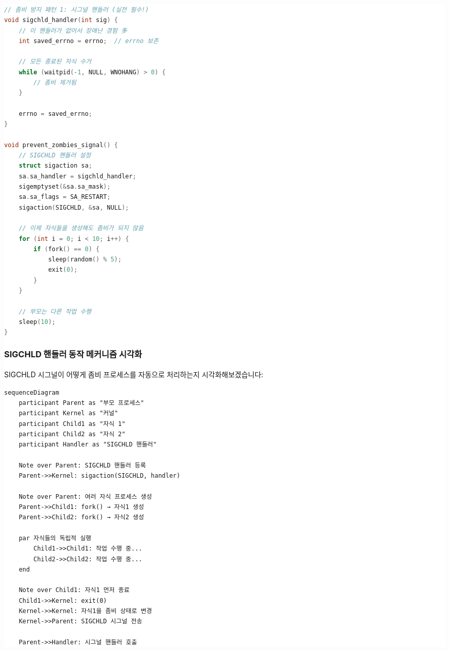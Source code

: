 ```c
// 좀비 방지 패턴 1: 시그널 핸들러 (실전 필수!)
void sigchld_handler(int sig) {
    // 이 핸들러가 없어서 장애난 경험 多
    int saved_errno = errno;  // errno 보존
    
    // 모든 종료된 자식 수거
    while (waitpid(-1, NULL, WNOHANG) > 0) {
        // 좀비 제거됨
    }
    
    errno = saved_errno;
}

void prevent_zombies_signal() {
    // SIGCHLD 핸들러 설정
    struct sigaction sa;
    sa.sa_handler = sigchld_handler;
    sigemptyset(&sa.sa_mask);
    sa.sa_flags = SA_RESTART;
    sigaction(SIGCHLD, &sa, NULL);
    
    // 이제 자식들을 생성해도 좀비가 되지 않음
    for (int i = 0; i < 10; i++) {
        if (fork() == 0) {
            sleep(random() % 5);
            exit(0);
        }
    }
    
    // 부모는 다른 작업 수행
    sleep(10);
}
```

### SIGCHLD 핸들러 동작 메커니즘 시각화

SIGCHLD 시그널이 어떻게 좀비 프로세스를 자동으로 처리하는지 시각화해보겠습니다:

```mermaid
sequenceDiagram
    participant Parent as "부모 프로세스"
    participant Kernel as "커널"
    participant Child1 as "자식 1"
    participant Child2 as "자식 2"
    participant Handler as "SIGCHLD 핸들러"
    
    Note over Parent: SIGCHLD 핸들러 등록
    Parent->>Kernel: sigaction(SIGCHLD, handler)
    
    Note over Parent: 여러 자식 프로세스 생성
    Parent->>Child1: fork() → 자식1 생성
    Parent->>Child2: fork() → 자식2 생성
    
    par 자식들의 독립적 실행
        Child1->>Child1: 작업 수행 중...
        Child2->>Child2: 작업 수행 중...
    end
    
    Note over Child1: 자식1 먼저 종료
    Child1->>Kernel: exit(0)
    Kernel->>Kernel: 자식1을 좀비 상태로 변경
    Kernel->>Parent: SIGCHLD 시그널 전송
    
    Parent->>Handler: 시그널 핸들러 호출
```